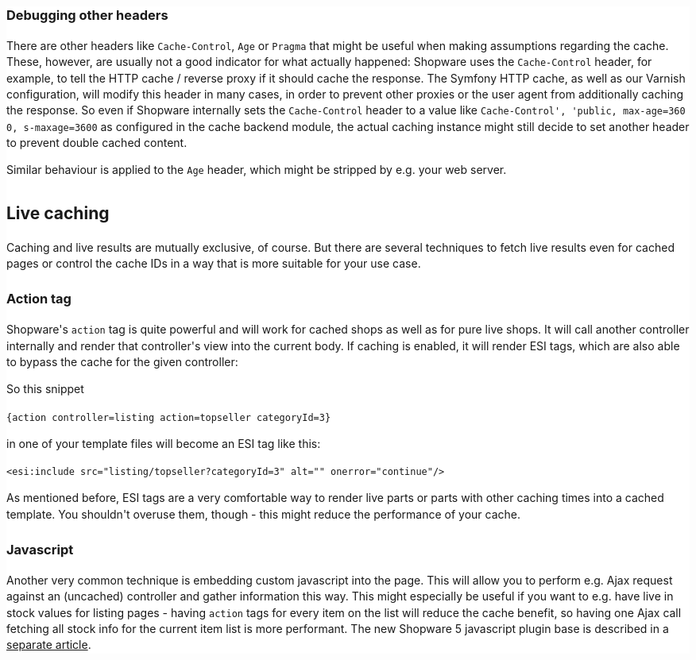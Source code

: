 ### Debugging other headers
There are other headers like `Cache-Control`, `Age` or `Pragma` that might be useful when making assumptions regarding
the cache. These, however, are usually not a good indicator for what actually happened: Shopware uses the `Cache-Control` header,
for example, to tell the HTTP cache / reverse proxy if it should cache the response. The Symfony HTTP cache, as well
as our Varnish configuration, will modify this header in many cases, in order to prevent other proxies or the user
agent from additionally caching the response. So even if Shopware internally sets the `Cache-Control` header to a value
like `Cache-Control', 'public, max-age=3600, s-maxage=3600` as configured in the cache backend module, the
actual caching instance might still decide to set another header to prevent double cached content.

Similar behaviour is applied to the `Age` header, which might be stripped by e.g. your web server.

## Live caching
Caching and live results are mutually exclusive, of course. But there are several techniques to fetch live results even
for cached pages or control the cache IDs in a way that is more suitable for your use case.

### Action tag
Shopware's `action` tag is quite powerful and will work for cached shops as well as for pure live shops. It will
call another controller internally and render that controller's view into the current body. If caching is enabled,
it will render ESI tags, which are also able to bypass the cache for the given controller:

So this snippet

```
{action controller=listing action=topseller categoryId=3}
```

in one of your template files will become an ESI tag like this:

```
<esi:include src="listing/topseller?categoryId=3" alt="" onerror="continue"/>
```

As mentioned before, ESI tags are a very comfortable way to render live parts or parts with other caching times into
a cached template. You shouldn't overuse them, though - this might reduce the performance of your cache.

### Javascript
Another very common technique is embedding custom javascript into the page. This will allow you to perform e.g.
Ajax request against an (uncached) controller and gather information this way. This might especially be useful
if you want to e.g. have live in stock values for listing pages - having `action` tags for every item on the list will
reduce the cache benefit, so having one Ajax call fetching all stock info for the current item list is more performant.
The new Shopware 5 javascript plugin base is described in a [separate article](/designers-guide/javascript-statemanager-and-pluginbase/).
